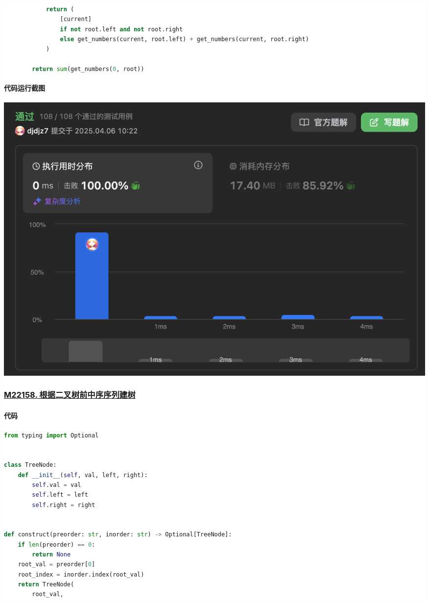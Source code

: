 ```python
            return (
                [current]
                if not root.left and not root.right
                else get_numbers(current, root.left) + get_numbers(current, root.right)
            )

        return sum(get_numbers(0, root))
```

#### 代码运行截图

![i can see the first leaf falling](./i-can-see-the-first-leaves-falling.png)

### [M22158. 根据二叉树前中序序列建树](http://cs101.openjudge.cn/practice/22158/)

#### 代码

```python
from typing import Optional


class TreeNode:
    def __init__(self, val, left, right):
        self.val = val
        self.left = left
        self.right = right


def construct(preorder: str, inorder: str) -> Optional[TreeNode]:
    if len(preorder) == 0:
        return None
    root_val = preorder[0]
    root_index = inorder.index(root_val)
    return TreeNode(
        root_val,
```